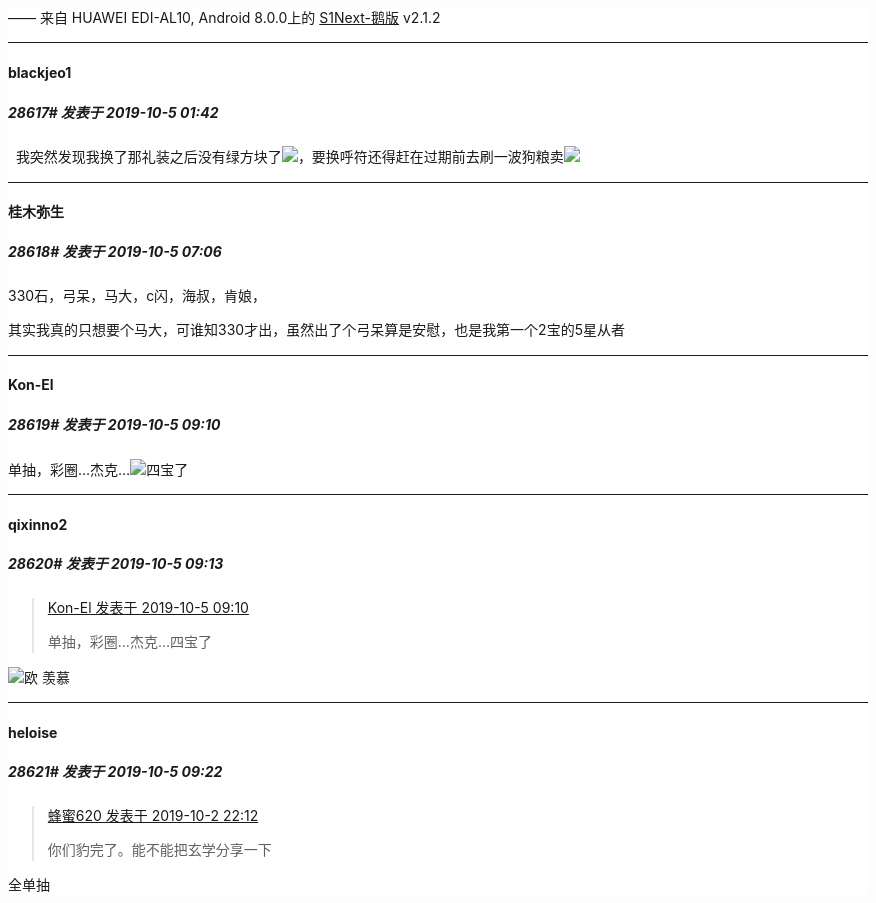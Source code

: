 —— 来自 HUAWEI EDI-AL10, Android 8.0.0上的 [S1Next-鹅版](https://github.com/ykrank/S1-Next/releases) v2.1.2


-----

####  blackjeo1  
##### 28617#       发表于 2019-10-5 01:42


  我突然发现我换了那礼装之后没有绿方块了<img src="https://static.saraba1st.com/image/smiley/face2017/004.gif" referrerpolicy="no-referrer">，要换呼符还得赶在过期前去刷一波狗粮卖<img src="https://static.saraba1st.com/image/smiley/face2017/001.png" referrerpolicy="no-referrer">


-----

####  桂木弥生  
##### 28618#       发表于 2019-10-5 07:06


330石，弓呆，马大，c闪，海叔，肯娘，


其实我真的只想要个马大，可谁知330才出，虽然出了个弓呆算是安慰，也是我第一个2宝的5星从者


-----

####  Kon-El  
##### 28619#       发表于 2019-10-5 09:10


单抽，彩圈…杰克…<img src="https://static.saraba1st.com/image/smiley/face2017/001.png" referrerpolicy="no-referrer">四宝了


-----

####  qixinno2  
##### 28620#       发表于 2019-10-5 09:13


<blockquote><a href="httphttps://bbs.saraba1st.com/2b/forum.php?mod=redirect&amp;goto=findpost&amp;pid=45139715&amp;ptid=1712412" target="_blank">Kon-El 发表于 2019-10-5 09:10</a>

单抽，彩圈…杰克…四宝了</blockquote>
<img src="https://static.saraba1st.com/image/smiley/face2017/001.png" referrerpolicy="no-referrer">欧 羡慕


-----

####  heloise  
##### 28621#       发表于 2019-10-5 09:22


<blockquote><a href="httphttps://bbs.saraba1st.com/2b/forum.php?mod=redirect&amp;goto=findpost&amp;pid=45123496&amp;ptid=1712412" target="_blank">蜂蜜620 发表于 2019-10-2 22:12</a>

你们豹完了。能不能把玄学分享一下</blockquote>
全单抽
